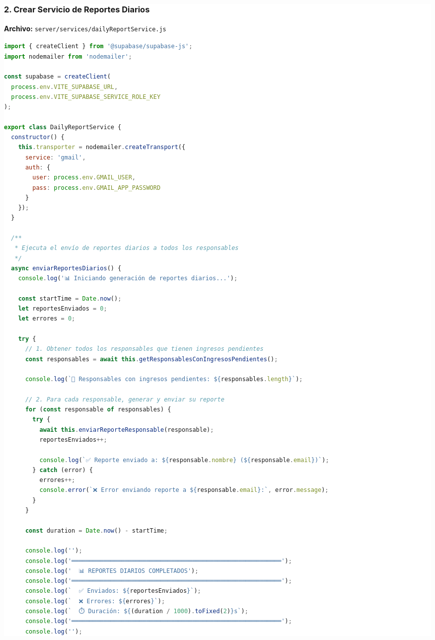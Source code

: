 ### 2. Crear Servicio de Reportes Diarios

**Archivo:** `server/services/dailyReportService.js`

```javascript
import { createClient } from '@supabase/supabase-js';
import nodemailer from 'nodemailer';

const supabase = createClient(
  process.env.VITE_SUPABASE_URL,
  process.env.VITE_SUPABASE_SERVICE_ROLE_KEY
);

export class DailyReportService {
  constructor() {
    this.transporter = nodemailer.createTransport({
      service: 'gmail',
      auth: {
        user: process.env.GMAIL_USER,
        pass: process.env.GMAIL_APP_PASSWORD
      }
    });
  }

  /**
   * Ejecuta el envío de reportes diarios a todos los responsables
   */
  async enviarReportesDiarios() {
    console.log('📊 Iniciando generación de reportes diarios...');
    
    const startTime = Date.now();
    let reportesEnviados = 0;
    let errores = 0;

    try {
      // 1. Obtener todos los responsables que tienen ingresos pendientes
      const responsables = await this.getResponsablesConIngresosPendientes();
      
      console.log(`👥 Responsables con ingresos pendientes: ${responsables.length}`);

      // 2. Para cada responsable, generar y enviar su reporte
      for (const responsable of responsables) {
        try {
          await this.enviarReporteResponsable(responsable);
          reportesEnviados++;
          
          console.log(`✅ Reporte enviado a: ${responsable.nombre} (${responsable.email})`);
        } catch (error) {
          errores++;
          console.error(`❌ Error enviando reporte a ${responsable.email}:`, error.message);
        }
      }

      const duration = Date.now() - startTime;
      
      console.log('');
      console.log('═══════════════════════════════════════════════════════════');
      console.log('  📊 REPORTES DIARIOS COMPLETADOS');
      console.log('═══════════════════════════════════════════════════════════');
      console.log(`  ✅ Enviados: ${reportesEnviados}`);
      console.log(`  ❌ Errores: ${errores}`);
      console.log(`  ⏱️ Duración: ${(duration / 1000).toFixed(2)}s`);
      console.log('═══════════════════════════════════════════════════════════');
      console.log('');
```